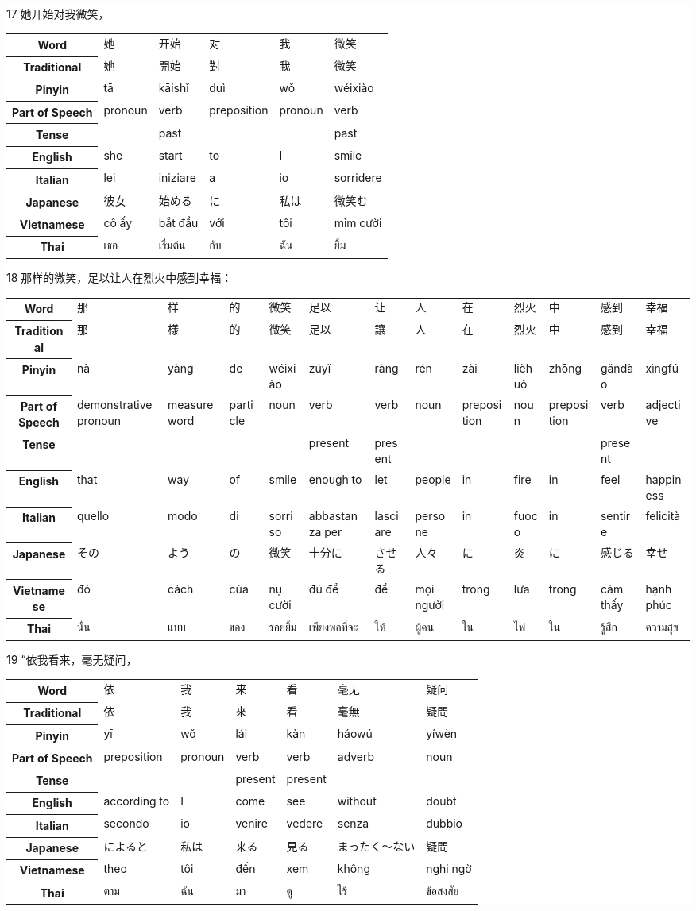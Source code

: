 17 她开始对我微笑，

<table>
<tr><th>Word</th><td>她</td><td>开始</td><td>对</td><td>我</td><td>微笑</td></tr>
<tr><th>Traditional</th><td>她</td><td>開始</td><td>對</td><td>我</td><td>微笑</td></tr>
<tr><th>Pinyin</th><td>tā</td><td>kāishǐ</td><td>duì</td><td>wǒ</td><td>wéixiào</td></tr>
<tr><th>Part of Speech</th><td>pronoun</td><td>verb</td><td>preposition</td><td>pronoun</td><td>verb</td></tr>
<tr><th>Tense</th><td></td><td>past</td><td></td><td></td><td>past</td></tr>
<tr><th>English</th><td>she</td><td>start</td><td>to</td><td>I</td><td>smile</td></tr>
<tr><th>Italian</th><td>lei</td><td>iniziare</td><td>a</td><td>io</td><td>sorridere</td></tr>
<tr><th>Japanese</th><td>彼女</td><td>始める</td><td>に</td><td>私は</td><td>微笑む</td></tr>
<tr><th>Vietnamese</th><td>cô ấy</td><td>bắt đầu</td><td>với</td><td>tôi</td><td>mỉm cười</td></tr>
<tr><th>Thai</th><td>เธอ</td><td>เริ่มต้น</td><td>กับ</td><td>ฉัน</td><td>ยิ้ม</td></tr>
</table>

18 那样的微笑，足以让人在烈火中感到幸福：

<table>
<tr><th>Word</th><td>那</td><td>样</td><td>的</td><td>微笑</td><td>足以</td><td>让</td><td>人</td><td>在</td><td>烈火</td><td>中</td><td>感到</td><td>幸福</td></tr>
<tr><th>Traditional</th><td>那</td><td>樣</td><td>的</td><td>微笑</td><td>足以</td><td>讓</td><td>人</td><td>在</td><td>烈火</td><td>中</td><td>感到</td><td>幸福</td></tr>
<tr><th>Pinyin</th><td>nà</td><td>yàng</td><td>de</td><td>wéixiào</td><td>zúyǐ</td><td>ràng</td><td>rén</td><td>zài</td><td>lièhuǒ</td><td>zhōng</td><td>gǎndào</td><td>xìngfú</td></tr>
<tr><th>Part of Speech</th><td>demonstrative pronoun</td><td>measure word</td><td>particle</td><td>noun</td><td>verb</td><td>verb</td><td>noun</td><td>preposition</td><td>noun</td><td>preposition</td><td>verb</td><td>adjective</td></tr>
<tr><th>Tense</th><td></td><td></td><td></td><td></td><td>present</td><td>present</td><td></td><td></td><td></td><td></td><td>present</td><td></td></tr>
<tr><th>English</th><td>that</td><td>way</td><td>of</td><td>smile</td><td>enough to</td><td>let</td><td>people</td><td>in</td><td>fire</td><td>in</td><td>feel</td><td>happiness</td></tr>
<tr><th>Italian</th><td>quello</td><td>modo</td><td>di</td><td>sorriso</td><td>abbastanza per</td><td>lasciare</td><td>persone</td><td>in</td><td>fuoco</td><td>in</td><td>sentire</td><td>felicità</td></tr>
<tr><th>Japanese</th><td>その</td><td>よう</td><td>の</td><td>微笑</td><td>十分に</td><td>させる</td><td>人々</td><td>に</td><td>炎</td><td>に</td><td>感じる</td><td>幸せ</td></tr>
<tr><th>Vietnamese</th><td>đó</td><td>cách</td><td>của</td><td>nụ cười</td><td>đủ để</td><td>để</td><td>mọi người</td><td>trong</td><td>lửa</td><td>trong</td><td>cảm thấy</td><td>hạnh phúc</td></tr>
<tr><th>Thai</th><td>นั้น</td><td>แบบ</td><td>ของ</td><td>รอยยิ้ม</td><td>เพียงพอที่จะ</td><td>ให้</td><td>ผู้คน</td><td>ใน</td><td>ไฟ</td><td>ใน</td><td>รู้สึก</td><td>ความสุข</td></tr>
</table>

19 “依我看来，毫无疑问，

<table>
<tr><th>Word</th><td>依</td><td>我</td><td>来</td><td>看</td><td>毫无</td><td>疑问</td></tr>
<tr><th>Traditional</th><td>依</td><td>我</td><td>來</td><td>看</td><td>毫無</td><td>疑問</td></tr>
<tr><th>Pinyin</th><td>yī</td><td>wǒ</td><td>lái</td><td>kàn</td><td>háowú</td><td>yíwèn</td></tr>
<tr><th>Part of Speech</th><td>preposition</td><td>pronoun</td><td>verb</td><td>verb</td><td>adverb</td><td>noun</td></tr>
<tr><th>Tense</th><td></td><td></td><td>present</td><td>present</td><td></td><td></td></tr>
<tr><th>English</th><td>according to</td><td>I</td><td>come</td><td>see</td><td>without</td><td>doubt</td></tr>
<tr><th>Italian</th><td>secondo</td><td>io</td><td>venire</td><td>vedere</td><td>senza</td><td>dubbio</td></tr>
<tr><th>Japanese</th><td>によると</td><td>私は</td><td>来る</td><td>見る</td><td>まったく～ない</td><td>疑問</td></tr>
<tr><th>Vietnamese</th><td>theo</td><td>tôi</td><td>đến</td><td>xem</td><td>không</td><td>nghi ngờ</td></tr>
<tr><th>Thai</th><td>ตาม</td><td>ฉัน</td><td>มา</td><td>ดู</td><td>ไร้</td><td>ข้อสงสัย</td></tr>
</table>
